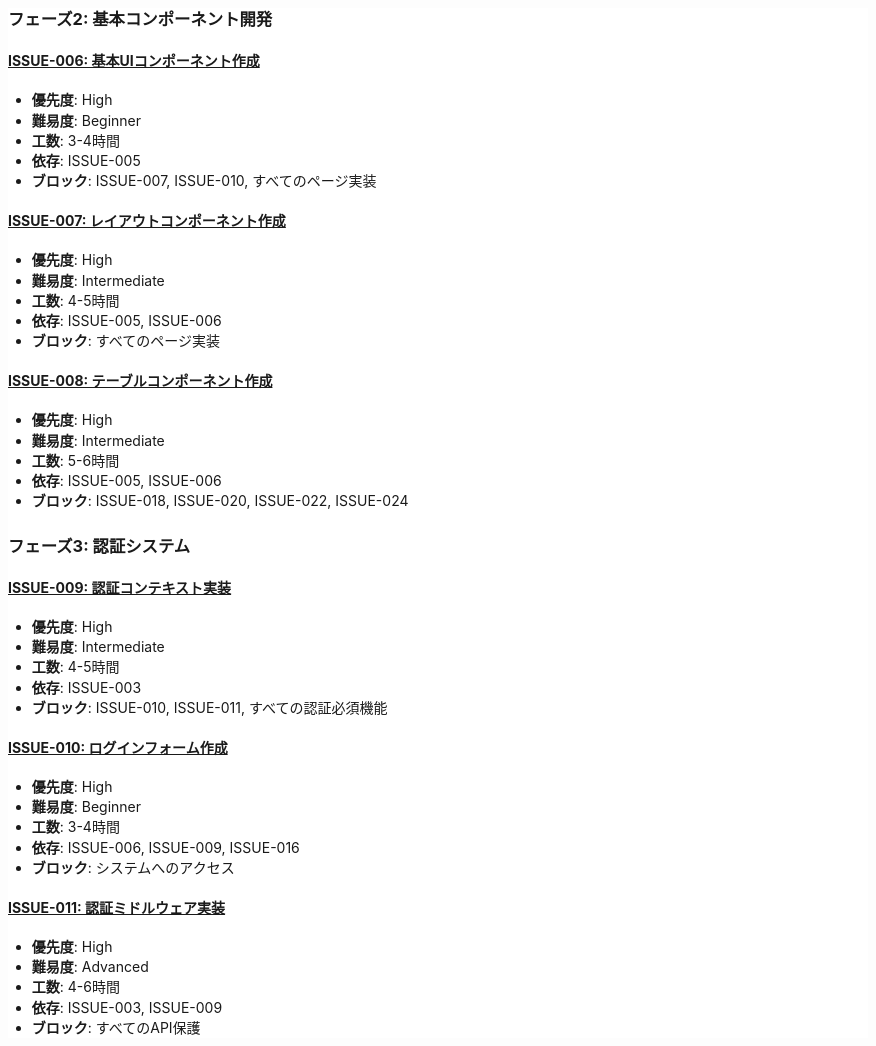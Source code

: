 ### フェーズ2: 基本コンポーネント開発

#### [ISSUE-006: 基本UIコンポーネント作成](./ISSUE-006-basic-ui-components.md)

- **優先度**: High
- **難易度**: Beginner
- **工数**: 3-4時間
- **依存**: ISSUE-005
- **ブロック**: ISSUE-007, ISSUE-010, すべてのページ実装

#### [ISSUE-007: レイアウトコンポーネント作成](./ISSUE-007-layout-components.md)

- **優先度**: High
- **難易度**: Intermediate
- **工数**: 4-5時間
- **依存**: ISSUE-005, ISSUE-006
- **ブロック**: すべてのページ実装

#### [ISSUE-008: テーブルコンポーネント作成](./ISSUE-008-table-component.md)

- **優先度**: High
- **難易度**: Intermediate
- **工数**: 5-6時間
- **依存**: ISSUE-005, ISSUE-006
- **ブロック**: ISSUE-018, ISSUE-020, ISSUE-022, ISSUE-024

### フェーズ3: 認証システム

#### [ISSUE-009: 認証コンテキスト実装](./ISSUE-009-auth-context.md)

- **優先度**: High
- **難易度**: Intermediate
- **工数**: 4-5時間
- **依存**: ISSUE-003
- **ブロック**: ISSUE-010, ISSUE-011, すべての認証必須機能

#### [ISSUE-010: ログインフォーム作成](./ISSUE-010-login-form.md)

- **優先度**: High
- **難易度**: Beginner
- **工数**: 3-4時間
- **依存**: ISSUE-006, ISSUE-009, ISSUE-016
- **ブロック**: システムへのアクセス

#### [ISSUE-011: 認証ミドルウェア実装](./ISSUE-011-auth-middleware.md)

- **優先度**: High
- **難易度**: Advanced
- **工数**: 4-6時間
- **依存**: ISSUE-003, ISSUE-009
- **ブロック**: すべてのAPI保護
